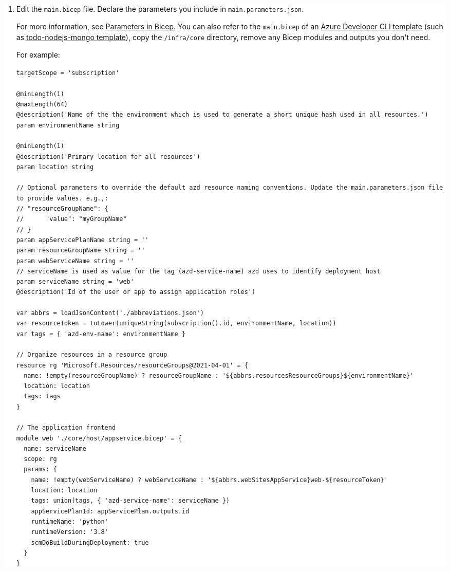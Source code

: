 1. Edit the `main.bicep` file. Declare the parameters you include in `main.parameters.json`. 

   For more information, see [Parameters in Bicep](/azure/azure-resource-manager/bicep/parameters). You can also refer to the `main.bicep` of an [Azure Developer CLI template](./azd-templates.md) (such as [todo-nodejs-mongo template](https://github.com/Azure-Samples/todo-nodejs-mongo/blob/main/infra/main.bicep)), copy the `/infra/core` directory, remove any Bicep modules and outputs you don't need. 

   For example:

    ```bicep
    targetScope = 'subscription'

    @minLength(1)
    @maxLength(64)
    @description('Name of the the environment which is used to generate a short unique hash used in all resources.')
    param environmentName string

    @minLength(1)
    @description('Primary location for all resources')
    param location string

    // Optional parameters to override the default azd resource naming conventions. Update the main.parameters.json file to provide values. e.g.,:
    // "resourceGroupName": {
    //      "value": "myGroupName"
    // }
    param appServicePlanName string = ''
    param resourceGroupName string = ''
    param webServiceName string = ''
    // serviceName is used as value for the tag (azd-service-name) azd uses to identify deployment host
    param serviceName string = 'web'
    @description('Id of the user or app to assign application roles')

    var abbrs = loadJsonContent('./abbreviations.json')
    var resourceToken = toLower(uniqueString(subscription().id, environmentName, location))
    var tags = { 'azd-env-name': environmentName }

    // Organize resources in a resource group
    resource rg 'Microsoft.Resources/resourceGroups@2021-04-01' = {
      name: !empty(resourceGroupName) ? resourceGroupName : '${abbrs.resourcesResourceGroups}${environmentName}'
      location: location
      tags: tags
    }

    // The application frontend
    module web './core/host/appservice.bicep' = {
      name: serviceName
      scope: rg
      params: {
        name: !empty(webServiceName) ? webServiceName : '${abbrs.webSitesAppService}web-${resourceToken}'
        location: location
        tags: union(tags, { 'azd-service-name': serviceName })
        appServicePlanId: appServicePlan.outputs.id
        runtimeName: 'python'
        runtimeVersion: '3.8'
        scmDoBuildDuringDeployment: true
      }
    }
